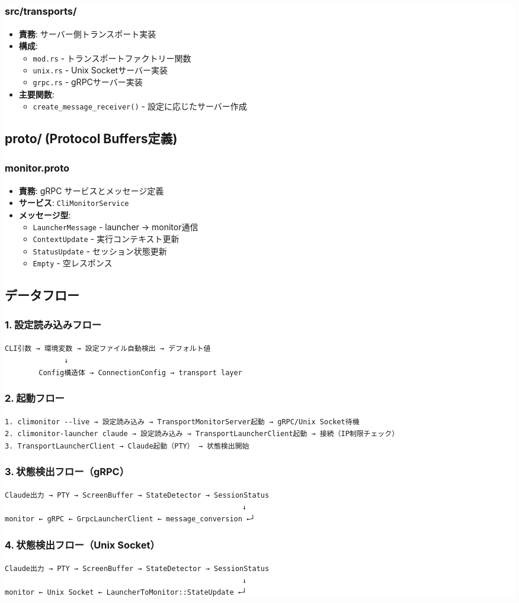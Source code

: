 ### src/transports/
- **責務**: サーバー側トランスポート実装
- **構成**:
  - `mod.rs` - トランスポートファクトリー関数
  - `unix.rs` - Unix Socketサーバー実装
  - `grpc.rs` - gRPCサーバー実装
- **主要関数**:
  - `create_message_receiver()` - 設定に応じたサーバー作成

## proto/ (Protocol Buffers定義)

### monitor.proto
- **責務**: gRPC サービスとメッセージ定義
- **サービス**: `CliMonitorService`
- **メッセージ型**:
  - `LauncherMessage` - launcher → monitor通信
  - `ContextUpdate` - 実行コンテキスト更新
  - `StatusUpdate` - セッション状態更新
  - `Empty` - 空レスポンス

## データフロー

### 1. 設定読み込みフロー
```
CLI引数 → 環境変数 → 設定ファイル自動検出 → デフォルト値
              ↓
        Config構造体 → ConnectionConfig → transport layer
```

### 2. 起動フロー
```
1. climonitor --live → 設定読み込み → TransportMonitorServer起動 → gRPC/Unix Socket待機
2. climonitor-launcher claude → 設定読み込み → TransportLauncherClient起動 → 接続（IP制限チェック）
3. TransportLauncherClient → Claude起動（PTY） → 状態検出開始
```

### 3. 状態検出フロー（gRPC）
```
Claude出力 → PTY → ScreenBuffer → StateDetector → SessionStatus
                                                        ↓
monitor ← gRPC ← GrpcLauncherClient ← message_conversion ←┘
```

### 4. 状態検出フロー（Unix Socket）
```
Claude出力 → PTY → ScreenBuffer → StateDetector → SessionStatus
                                                        ↓
monitor ← Unix Socket ← LauncherToMonitor::StateUpdate ←┘
```
